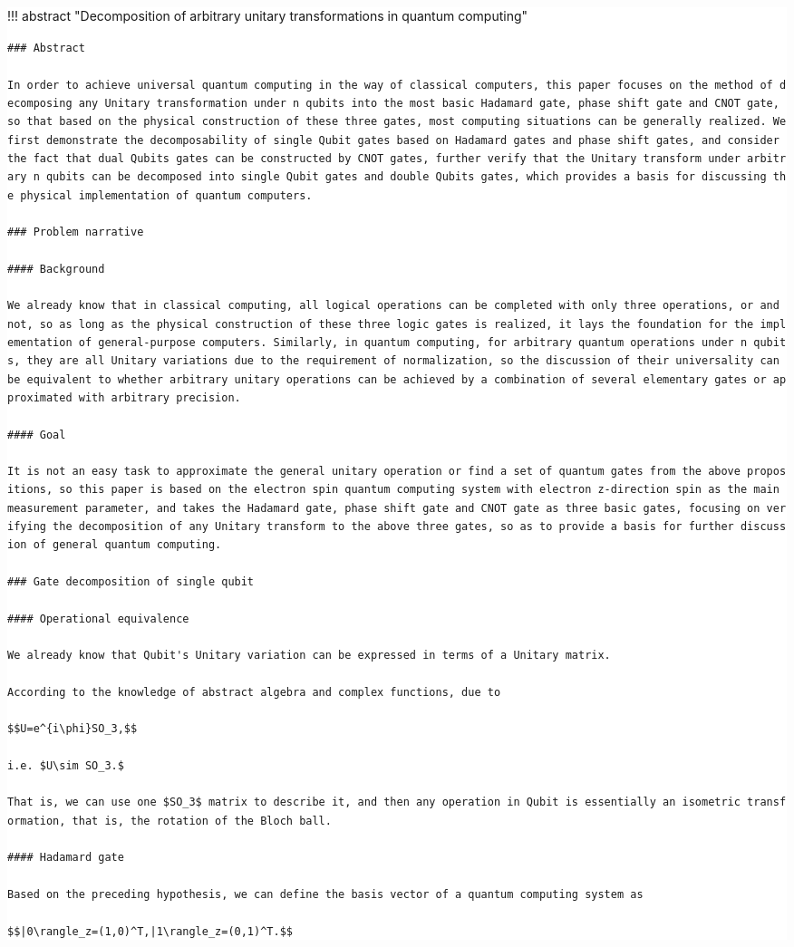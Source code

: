 !!! abstract "Decomposition of arbitrary unitary transformations in quantum computing"

    ### Abstract
    
    In order to achieve universal quantum computing in the way of classical computers, this paper focuses on the method of decomposing any Unitary transformation under n qubits into the most basic Hadamard gate, phase shift gate and CNOT gate, so that based on the physical construction of these three gates, most computing situations can be generally realized. We first demonstrate the decomposability of single Qubit gates based on Hadamard gates and phase shift gates, and consider the fact that dual Qubits gates can be constructed by CNOT gates, further verify that the Unitary transform under arbitrary n qubits can be decomposed into single Qubit gates and double Qubits gates, which provides a basis for discussing the physical implementation of quantum computers.
    
    ### Problem narrative
    
    #### Background
    
    We already know that in classical computing, all logical operations can be completed with only three operations, or and not, so as long as the physical construction of these three logic gates is realized, it lays the foundation for the implementation of general-purpose computers. Similarly, in quantum computing, for arbitrary quantum operations under n qubits, they are all Unitary variations due to the requirement of normalization, so the discussion of their universality can be equivalent to whether arbitrary unitary operations can be achieved by a combination of several elementary gates or approximated with arbitrary precision.
    
    #### Goal
    
    It is not an easy task to approximate the general unitary operation or find a set of quantum gates from the above propositions, so this paper is based on the electron spin quantum computing system with electron z-direction spin as the main measurement parameter, and takes the Hadamard gate, phase shift gate and CNOT gate as three basic gates, focusing on verifying the decomposition of any Unitary transform to the above three gates, so as to provide a basis for further discussion of general quantum computing.
    
    ### Gate decomposition of single qubit
    
    #### Operational equivalence
    
    We already know that Qubit's Unitary variation can be expressed in terms of a Unitary matrix. 
    
    According to the knowledge of abstract algebra and complex functions, due to
    
    $$U=e^{i\phi}SO_3,$$
    
    i.e. $U\sim SO_3.$
    
    That is, we can use one $SO_3$ matrix to describe it, and then any operation in Qubit is essentially an isometric transformation, that is, the rotation of the Bloch ball.
    
    #### Hadamard gate
    
    Based on the preceding hypothesis, we can define the basis vector of a quantum computing system as
    
    $$|0\rangle_z=(1,0)^T,|1\rangle_z=(0,1)^T.$$
    